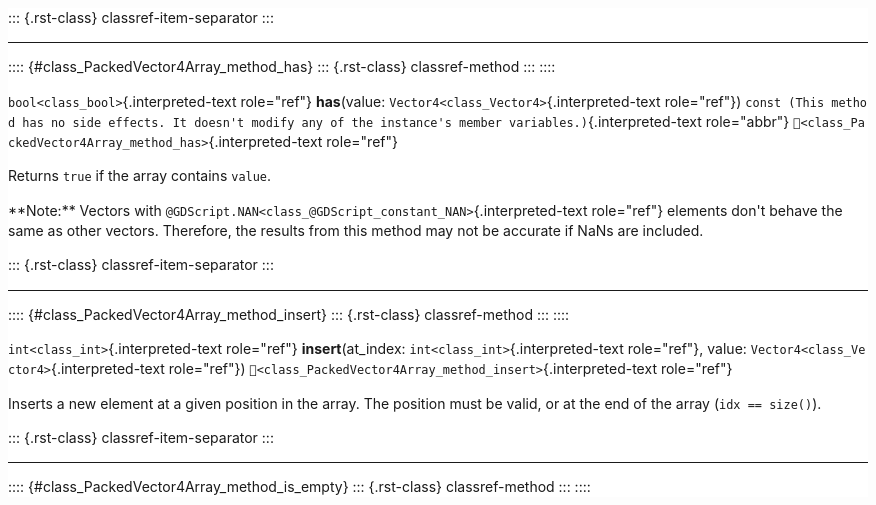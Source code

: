 ::: {.rst-class}
classref-item-separator
:::

------------------------------------------------------------------------

:::: {#class_PackedVector4Array_method_has}
::: {.rst-class}
classref-method
:::
::::

`bool<class_bool>`{.interpreted-text role="ref"} **has**(value:
`Vector4<class_Vector4>`{.interpreted-text role="ref"})
`const (This method has no side effects. It doesn't modify any of the instance's member variables.)`{.interpreted-text
role="abbr"} `🔗<class_PackedVector4Array_method_has>`{.interpreted-text
role="ref"}

Returns `true` if the array contains `value`.

\*\*Note:\*\* Vectors with
`@GDScript.NAN<class_@GDScript_constant_NAN>`{.interpreted-text
role="ref"} elements don\'t behave the same as other vectors. Therefore,
the results from this method may not be accurate if NaNs are included.

::: {.rst-class}
classref-item-separator
:::

------------------------------------------------------------------------

:::: {#class_PackedVector4Array_method_insert}
::: {.rst-class}
classref-method
:::
::::

`int<class_int>`{.interpreted-text role="ref"} **insert**(at_index:
`int<class_int>`{.interpreted-text role="ref"}, value:
`Vector4<class_Vector4>`{.interpreted-text role="ref"})
`🔗<class_PackedVector4Array_method_insert>`{.interpreted-text
role="ref"}

Inserts a new element at a given position in the array. The position
must be valid, or at the end of the array (`idx == size()`).

::: {.rst-class}
classref-item-separator
:::

------------------------------------------------------------------------

:::: {#class_PackedVector4Array_method_is_empty}
::: {.rst-class}
classref-method
:::
::::
